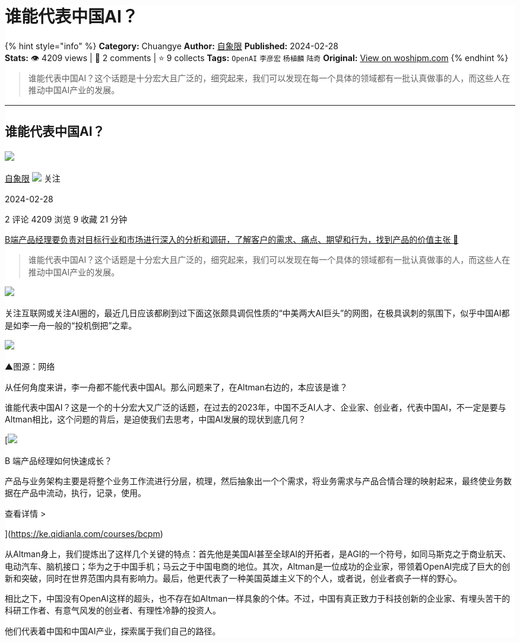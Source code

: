 # 谁能代表中国AI？
{% hint style="info" %}
**Category:** Chuangye
**Author:** [自象限](https://www.woshipm.com/u/391937)
**Published:** 2024-02-28  
**Stats:** 👁️ 4209 views | 💬 2 comments | ⭐ 9 collects
**Tags:** `OpenAI` `李彦宏` `杨植麟` `陆奇`
**Original:** [View on woshipm.com](https://www.woshipm.com/chuangye/6000845.html)
{% endhint %}
> 谁能代表中国AI？这个话题是十分宏大且广泛的，细究起来，我们可以发现在每一个具体的领域都有一批认真做事的人，而这些人在推动中国AI产业的发展。

---

## 谁能代表中国AI？

[![](https://static.woshipm.com/view/woshipm_api_def_20230328182017_7174.jpg?imageView2/1/w/72/h/72/q/100)](https://www.woshipm.com/u/391937)

[自象限](https://www.woshipm.com/u/391937) ![](https://static.woshipm.com/tag/1122_1@2x.png) 关注

2024-02-28

2 评论 4209 浏览 9 收藏 21 分钟

[B端产品经理要负责对目标行业和市场进行深入的分析和调研，了解客户的需求、痛点、期望和行为，找到产品的价值主张 🔗](https://ke.qidianla.com/courses/bcpm)

> 谁能代表中国AI？这个话题是十分宏大且广泛的，细究起来，我们可以发现在每一个具体的领域都有一批认真做事的人，而这些人在推动中国AI产业的发展。

![](https://image.woshipm.com/2023/04/14/a4cb2284-daa1-11ed-aee8-00163e0b5ff3.png)

关注互联网或关注AI圈的，最近几日应该都刷到过下面这张颇具调侃性质的“中美两大AI巨头”的网图，在极具讽刺的氛围下，似乎中国AI都是如李一舟一般的“投机倒把”之辈。

![](https://image.woshipm.com/wp-files/2024/02/q9wac7ca6c1LwJbuxR6y.png)

▲图源：网络

从任何角度来讲，李一舟都不能代表中国AI。那么问题来了，在Altman右边的，本应该是谁？

谁能代表中国AI？这是一个的十分宏大又广泛的话题，在过去的2023年，中国不乏AI人才、企业家、创业者，代表中国AI，不一定是要与Altman相比，这个问题的背后，是迫使我们去思考，中国AI发展的现状到底几何？

[![](https://image.woshipm.com/2023/08/02/a53a469e-30e3-11ee-88e7-00163e0b5ff3.png)

B 端产品经理如何快速成长？

产品与业务架构主要是将整个业务工作流进行分层，梳理，然后抽象出一个个需求，将业务需求与产品合情合理的映射起来，最终使业务数据在产品中流动，执行，记录，使用。

查看详情 >

](https://ke.qidianla.com/courses/bcpm)

从Altman身上，我们提炼出了这样几个关键的特点：首先他是美国AI甚至全球AI的开拓者，是AGI的一个符号，如同马斯克之于商业航天、电动汽车、脑机接口；华为之于中国手机；马云之于中国电商的地位。其次，Altman是一位成功的企业家，带领着OpenAI完成了巨大的创新和突破，同时在世界范围内具有影响力。最后，他更代表了一种美国英雄主义下的个人，或者说，创业者疯子一样的野心。

相比之下，中国没有OpenAI这样的超头，也不存在如Altman一样具象的个体。不过，中国有真正致力于科技创新的企业家、有埋头苦干的科研工作者、有意气风发的创业者、有理性冷静的投资人。

他们代表着中国和中国AI产业，探索属于我们自己的路径。
